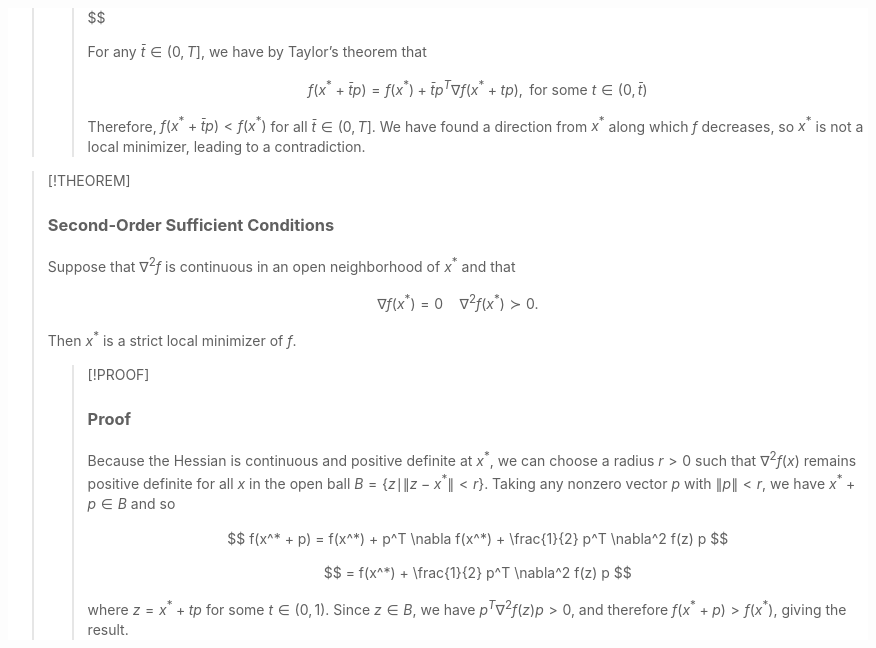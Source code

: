 > > $$
> >
> > For any $\bar{t} \in (0, T]$, we have by Taylor’s theorem that
> >
> > $$
> > f(x^* + \bar{t}p) = f(x^*) + \bar{t} p^T \nabla f(x^* + tp), \text{ for some } t \in (0,\bar{t})
> > $$
> >
> > Therefore, $f(x^* + \bar{t}p) < f(x^*)$ for all
> > $\bar{t} \in (0, T]$. We have found a direction from $x^*$ along
> > which $f$ decreases, so $x^*$ is not a local minimizer, leading to a
> > contradiction.
> >
> > </div>
> >
> > </div>
>
> </div>
>
> </div>

> [!THEOREM]
>
> ### Second-Order Sufficient Conditions
>
> <div>
>
> <div class="callout-theorem">
>
> Suppose that $\nabla^2 f$ is continuous in an open neighborhood of
> $x^*$ and that
>
> $$
> \nabla f(x^*) = 0 \quad \nabla^2 f(x^*) \succ 0.
> $$
>
> Then $x^*$ is a strict local minimizer of $f$.
>
> > [!PROOF]
> >
> > ### Proof
> >
> > <div>
> >
> > <div class="callout-proof" collapse="true">
> >
> > Because the Hessian is continuous and positive definite at $x^*$, we
> > can choose a radius $r > 0$ such that $\nabla^2 f(x)$ remains
> > positive definite for all $x$ in the open ball
> > $B = \{ z \mid \|z - x^*\| < r \}$. Taking any nonzero vector $p$
> > with $\|p\| < r$, we have $x^* + p \in B$ and so
> >
> > $$ 
> > f(x^* + p) = f(x^*) + p^T \nabla f(x^*) + \frac{1}{2} p^T \nabla^2 f(z) p
> > $$
> >
> > $$ 
> > = f(x^*) + \frac{1}{2} p^T \nabla^2 f(z) p
> > $$
> >
> > where $z = x^* + tp$ for some $t \in (0,1)$. Since $z \in B$, we
> > have $p^T \nabla^2 f(z) p > 0$, and therefore $f(x^* + p) > f(x^*)$,
> > giving the result.